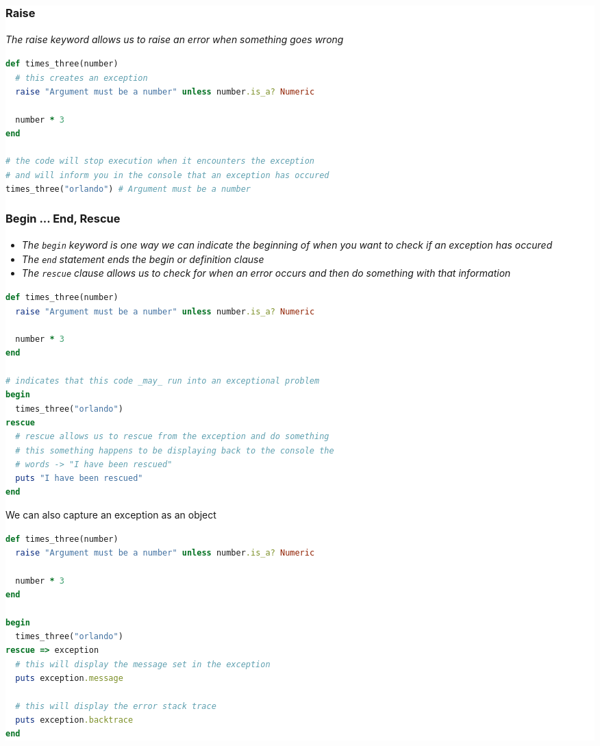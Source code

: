 ### Raise

_The raise keyword allows us to raise an error when something goes wrong_

```ruby
def times_three(number)
  # this creates an exception
  raise "Argument must be a number" unless number.is_a? Numeric

  number * 3
end

# the code will stop execution when it encounters the exception
# and will inform you in the console that an exception has occured
times_three("orlando") # Argument must be a number
```

### Begin ... End, Rescue

- _The `begin` keyword is one way we can indicate the beginning of when you want to check if an exception has occured_
- _The `end` statement ends the begin or definition clause_
- _The `rescue` clause allows us to check for when an error occurs and then do something with that information_

```ruby
def times_three(number)
  raise "Argument must be a number" unless number.is_a? Numeric

  number * 3
end

# indicates that this code _may_ run into an exceptional problem
begin
  times_three("orlando")
rescue
  # rescue allows us to rescue from the exception and do something
  # this something happens to be displaying back to the console the
  # words -> "I have been rescued"
  puts "I have been rescued"
end
```

We can also capture an exception as an object

```ruby
def times_three(number)
  raise "Argument must be a number" unless number.is_a? Numeric

  number * 3
end

begin
  times_three("orlando")
rescue => exception
  # this will display the message set in the exception
  puts exception.message

  # this will display the error stack trace
  puts exception.backtrace
end
```
